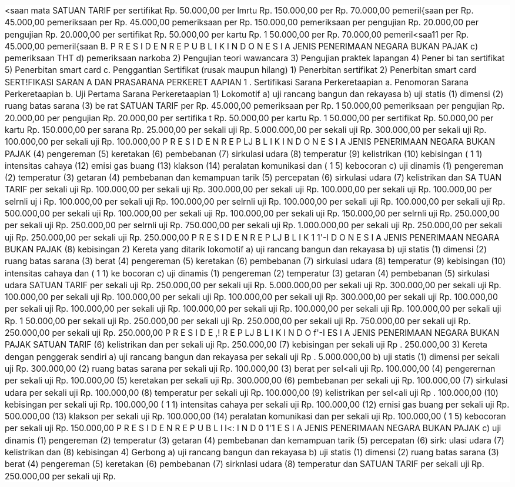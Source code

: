 <saan mata SATUAN TARIF per sertifikat Rp. 50.000,00 per lmrtu Rp. 150.000,00 per Rp. 70.000,00 pemeril{saan per Rp. 45.000,00 pemeriksaan per Rp. 45.000,00 pemeriksaan per Rp. 150.000,00 pemeriksaan per pengujian Rp. 20.000,00 per pengujian Rp. 20.000,00 per sertifikat Rp. 50.000,00 per kartu Rp. 1 50.000,00 per Rp. 70.000,00 pemeril<saa11 per Rp. 45.000,00 pemeril{saan B. P R E S I D E N R E P U B L I K I N D O N E S I A JENIS PENERIMAAN NEGARA BUKAN PAJAK c) pemeriksaan THT d) pemeriksaan narkoba 2) Pengujian teori wawancara 3) Pengujian praktek lapangan 4) Pener bi tan sertifikat 5) Penerbitan smart card c. Penggantian Sertifikat (rusak maupun hilang) 1) Penerbitan sertifikat 2) Penerbitan smart card SERT!FIKASI SARAN A DAN PRASARANA PERKERET AAPIAN 1 . Sertifikasi Sarana Perkeretaapian a. Penomoran Sarana Perkeretaapian b. Uji Pertama Sarana Perkeretaapian 1) Lokomotif a) uji rancang bangun dan rekayasa b) uji statis (1) dimensi (2) ruang batas sarana (3) be rat SATUAN TARIF per Rp. 45.000,00 pemeriksaan per Rp. 1 50.000,00 pemeriksaan per pengujian Rp. 20.000,00 per pengujian Rp. 20.000,00 per sertifika t Rp. 50.000,00 per kartu Rp. 1 50.000,00 per sertifikat Rp. 50.000,00 per kartu Rp. 150.000,00 per sarana Rp. 25.000,00 per sekali uji Rp. 5.000.000,00 per sekali uji Rp. 300.000,00 per sekali uji Rp. 100.000,00 per sekali uji Rp. 100.000,00 P R E S I D E N R E P LJ B L I K I N D O N E S I A JENIS PENERIMAAN NEGARA BUKAN PAJAK (4) pengereman (5) keretakan (6) pembebanan (7) sirkulasi udara (8) temperatur (9) kelistrikan (10) kebisingan ( 1 1) intensitas cahaya (12) emisi gas buang (13) klakson (14) peralatan komunikasi dan ( 1 5) kebocoran c) uji dinamis (1) pengereman (2) temperatur (3) getaran (4) pembebanan dan kemampuan tarik (5) percepatan (6) sirkulasi udara (7) kelistrikan dan SA TUAN TARIF per sekali uji Rp. 100.000,00 per sekali uji Rp. 300.000,00 per sekali uji Rp. 100.000,00 per sekali uji Rp. 100.000,00 per selrnli uj i Rp. 100.000,00 per sekali uji Rp. 100.000,00 per selrnli uji Rp. 100.000,00 per sekali uji Rp. 100.000,00 per sekali uji Rp. 500.000,00 per sekali uji Rp. 100.000,00 per sekali uji Rp.
100.000,00 per sekali uji Rp. 150.000,00 per selrnli uji Rp. 250.000,00 per sekali uji Rp. 250.000,00 per selrnli uji Rp. 750.000,00 per sekali uji Rp. 1.000.000,00 per sekali uji Rp. 250.000,00 per sekali uji Rp. 250.000,00 per sekali uji Rp. 250.000,00 P R E S I D E N R E P LJ B L I K 1 1'-I D O N E S I A JENIS PENERIMAAN NEGARA BUKAN PAJAK (8) kebisingan 2) Kereta yang ditarik lokomotif a) uji rancang bangun dan rekayasa b) uji statis (1) dimensi (2) ruang batas sarana (3) berat (4) pengereman (5) keretakan (6) pembebanan (7) sirkulasi udara (8) temperatur (9) kebisingan (10) intensitas cahaya dan ( 1 1) ke bocoran c) uji dinamis (1) pengereman (2) temperatur (3) getaran (4) pembebanan (5) sirkulasi udara SATUAN TARIF per sekali uji Rp. 250.000,00 per sekali uji Rp. 5.000.000,00 per sekali uji Rp. 300.000,00 per sekali uji Rp. 100.000,00 per sekali uji Rp. 100.000,00 per sekali uji Rp. 100.000,00 per sekali uji Rp. 300.000,00 per sekali uji Rp. 100.000,00 per sekali uji Rp. 100.000,00 per sekali uji Rp. 100.000,00 per sekali uji Rp. 100.000,00 per sekali uji Rp. 100.000,00 per sekali uji Rp. 1 50.000,00 per sekali uji Rp.
250.000,00 per sekali uji Rp. 250.000,00 per sekali uji Rp. 750.000,00 per sekali uji Rp. 250.000,00 per sekali uji Rp. 250.000,00 P R E S I D E ,! R E P LJ B L I K I N D O f'-I ES I A JENIS PENERIMAAN NEGARA BUKAN PAJAK SATUAN TARIF (6) kelistrikan dan per sekali uji Rp. 250.000,00 (7) kebisingan per sekali uji Rp . 250.000,00 3) Kereta dengan penggerak sendiri a) uji rancang bangun dan rekayasa per sekali uji Rp . 5.000.000,00 b) uji statis (1) dimensi per sekali uji Rp. 300.000,00 (2) ruang batas sarana per sekali uji Rp. 100.000,00 (3) berat per sel<ali uji Rp. 100.000,00 (4) pengerernan per sekali uji Rp. 100.000,00 (5) keretakan per sekali uji Rp. 300.000,00 (6) pembebanan per sekali uji Rp. 100.000,00 (7) sirkulasi udara per sekali uji Rp. 100.000,00 (8) temperatur per sekali uji Rp. 100.000,00 (9) kelistrikan per sel<ali uji Rp . 100.000,00 (10) kebisingan per sekali uji Rp. 100.000,00 ( 1 1) intensitas cahaya per sekali uji Rp. 100.000,00 (12) ernisi gas buang per sekali uji Rp. 500.000,00 (13) klakson per sekali uji Rp. 100.000,00 (14) peralatan komunikasi dan per sekali uji Rp. 100.000,00 ( 1 5) kebocoran per sekali uji Rp. 150.000,00 P R E S I D E N R E P U B L l l<: I N D 0 1'1 E S I A JENIS PENERIMAAN NEGARA BUKAN PAJAK c) uji dinamis (1) pengereman (2) temperatur (3) getaran (4) pembebanan dan kemampuan tarik (5) percepatan (6) sirk: ulasi udara (7) kelistrikan dan (8) kebisingan 4) Gerbong a) uji rancang bangun dan rekayasa b) uji statis (1) dimensi (2) ruang batas sarana (3) berat (4) pengereman (5) keretakan (6) pembebanan (7) sirknlasi udara (8) temperatur dan SATUAN TARIF per sekali uji Rp. 250.000,00 per sekali uji Rp.